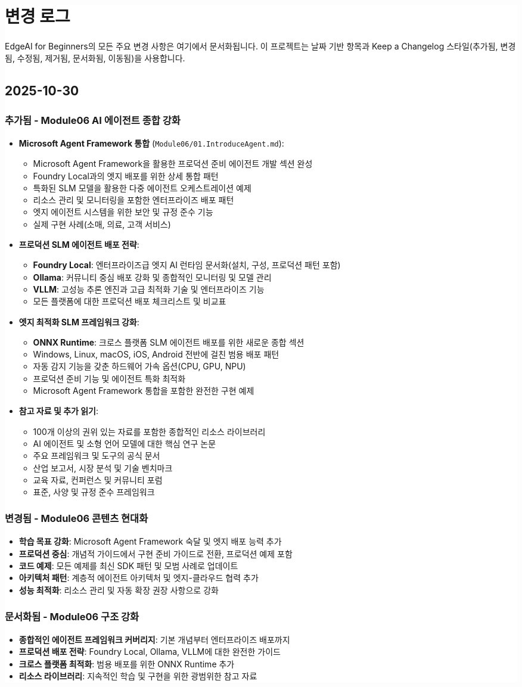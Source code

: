 
# 변경 로그

EdgeAI for Beginners의 모든 주요 변경 사항은 여기에서 문서화됩니다. 이 프로젝트는 날짜 기반 항목과 Keep a Changelog 스타일(추가됨, 변경됨, 수정됨, 제거됨, 문서화됨, 이동됨)을 사용합니다.

## 2025-10-30

### 추가됨 - Module06 AI 에이전트 종합 강화
- **Microsoft Agent Framework 통합** (`Module06/01.IntroduceAgent.md`):
  - Microsoft Agent Framework을 활용한 프로덕션 준비 에이전트 개발 섹션 완성
  - Foundry Local과의 엣지 배포를 위한 상세 통합 패턴
  - 특화된 SLM 모델을 활용한 다중 에이전트 오케스트레이션 예제
  - 리소스 관리 및 모니터링을 포함한 엔터프라이즈 배포 패턴
  - 엣지 에이전트 시스템을 위한 보안 및 규정 준수 기능
  - 실제 구현 사례(소매, 의료, 고객 서비스)

- **프로덕션 SLM 에이전트 배포 전략**:
  - **Foundry Local**: 엔터프라이즈급 엣지 AI 런타임 문서화(설치, 구성, 프로덕션 패턴 포함)
  - **Ollama**: 커뮤니티 중심 배포 강화 및 종합적인 모니터링 및 모델 관리
  - **VLLM**: 고성능 추론 엔진과 고급 최적화 기술 및 엔터프라이즈 기능
  - 모든 플랫폼에 대한 프로덕션 배포 체크리스트 및 비교표

- **엣지 최적화 SLM 프레임워크 강화**:
  - **ONNX Runtime**: 크로스 플랫폼 SLM 에이전트 배포를 위한 새로운 종합 섹션
  - Windows, Linux, macOS, iOS, Android 전반에 걸친 범용 배포 패턴
  - 자동 감지 기능을 갖춘 하드웨어 가속 옵션(CPU, GPU, NPU)
  - 프로덕션 준비 기능 및 에이전트 특화 최적화
  - Microsoft Agent Framework 통합을 포함한 완전한 구현 예제

- **참고 자료 및 추가 읽기**:
  - 100개 이상의 권위 있는 자료를 포함한 종합적인 리소스 라이브러리
  - AI 에이전트 및 소형 언어 모델에 대한 핵심 연구 논문
  - 주요 프레임워크 및 도구의 공식 문서
  - 산업 보고서, 시장 분석 및 기술 벤치마크
  - 교육 자료, 컨퍼런스 및 커뮤니티 포럼
  - 표준, 사양 및 규정 준수 프레임워크

### 변경됨 - Module06 콘텐츠 현대화
- **학습 목표 강화**: Microsoft Agent Framework 숙달 및 엣지 배포 능력 추가
- **프로덕션 중심**: 개념적 가이드에서 구현 준비 가이드로 전환, 프로덕션 예제 포함
- **코드 예제**: 모든 예제를 최신 SDK 패턴 및 모범 사례로 업데이트
- **아키텍처 패턴**: 계층적 에이전트 아키텍처 및 엣지-클라우드 협력 추가
- **성능 최적화**: 리소스 관리 및 자동 확장 권장 사항으로 강화

### 문서화됨 - Module06 구조 강화
- **종합적인 에이전트 프레임워크 커버리지**: 기본 개념부터 엔터프라이즈 배포까지
- **프로덕션 배포 전략**: Foundry Local, Ollama, VLLM에 대한 완전한 가이드
- **크로스 플랫폼 최적화**: 범용 배포를 위한 ONNX Runtime 추가
- **리소스 라이브러리**: 지속적인 학습 및 구현을 위한 광범위한 참고 자료
